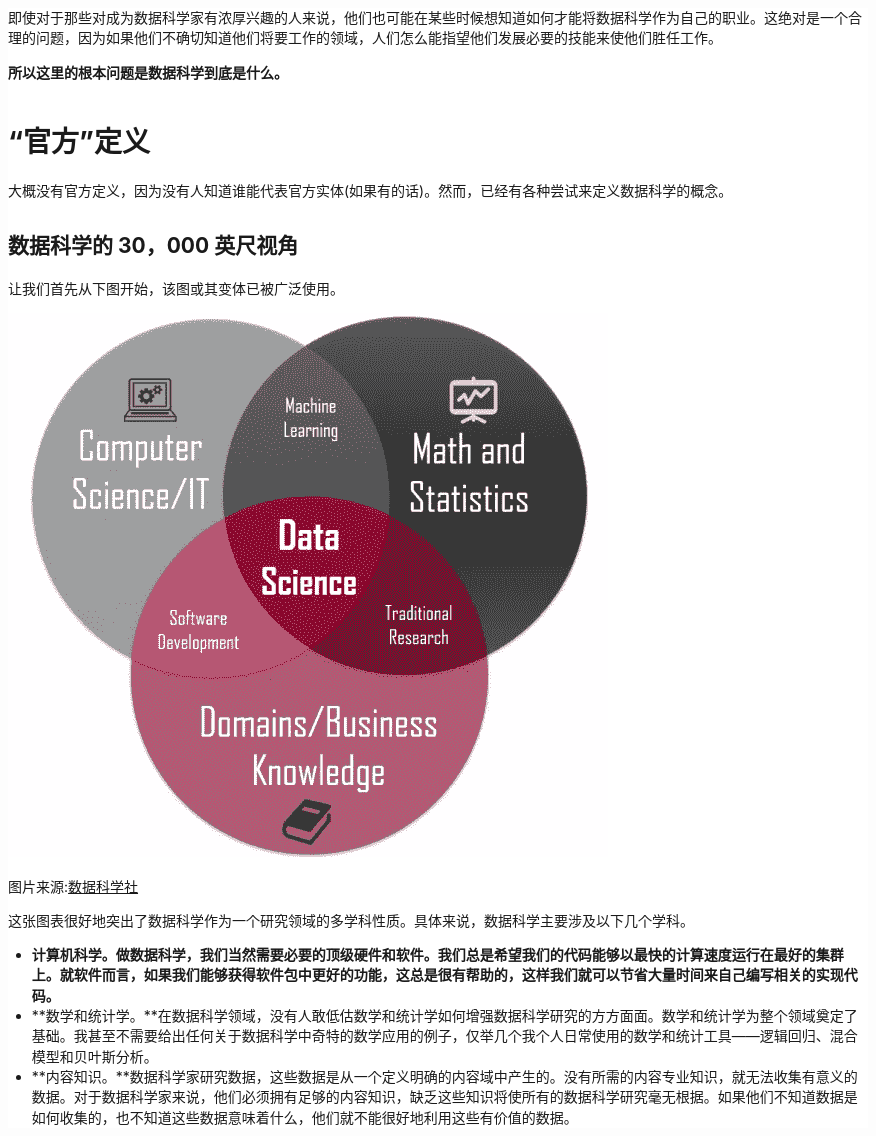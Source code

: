 即使对于那些对成为数据科学家有浓厚兴趣的人来说，他们也可能在某些时候想知道如何才能将数据科学作为自己的职业。这绝对是一个合理的问题，因为如果他们不确切知道他们将要工作的领域，人们怎么能指望他们发展必要的技能来使他们胜任工作。

**所以这里的根本问题是数据科学到底是什么。**

# “官方”定义

大概没有官方定义，因为没有人知道谁能代表官方实体(如果有的话)。然而，已经有各种尝试来定义数据科学的概念。

## 数据科学的 30，000 英尺视角

让我们首先从下图开始，该图或其变体已被广泛使用。

![](img/d7c3f702e398949fa1178c4f343186b9.png)

图片来源:[数据科学社](https://www.datasciencesociety.net/data-science-career-path-after-college/)

这张图表很好地突出了数据科学作为一个研究领域的多学科性质。具体来说，数据科学主要涉及以下几个学科。

*   **计算机科学。做数据科学，我们当然需要必要的顶级硬件和软件。我们总是希望我们的代码能够以最快的计算速度运行在最好的集群上。就软件而言，如果我们能够获得软件包中更好的功能，这总是很有帮助的，这样我们就可以节省大量时间来自己编写相关的实现代码。**
*   **数学和统计学。**在数据科学领域，没有人敢低估数学和统计学如何增强数据科学研究的方方面面。数学和统计学为整个领域奠定了基础。我甚至不需要给出任何关于数据科学中奇特的数学应用的例子，仅举几个我个人日常使用的数学和统计工具——逻辑回归、混合模型和贝叶斯分析。
*   **内容知识。**数据科学家研究数据，这些数据是从一个定义明确的内容域中产生的。没有所需的内容专业知识，就无法收集有意义的数据。对于数据科学家来说，他们必须拥有足够的内容知识，缺乏这些知识将使所有的数据科学研究毫无根据。如果他们不知道数据是如何收集的，也不知道这些数据意味着什么，他们就不能很好地利用这些有价值的数据。
